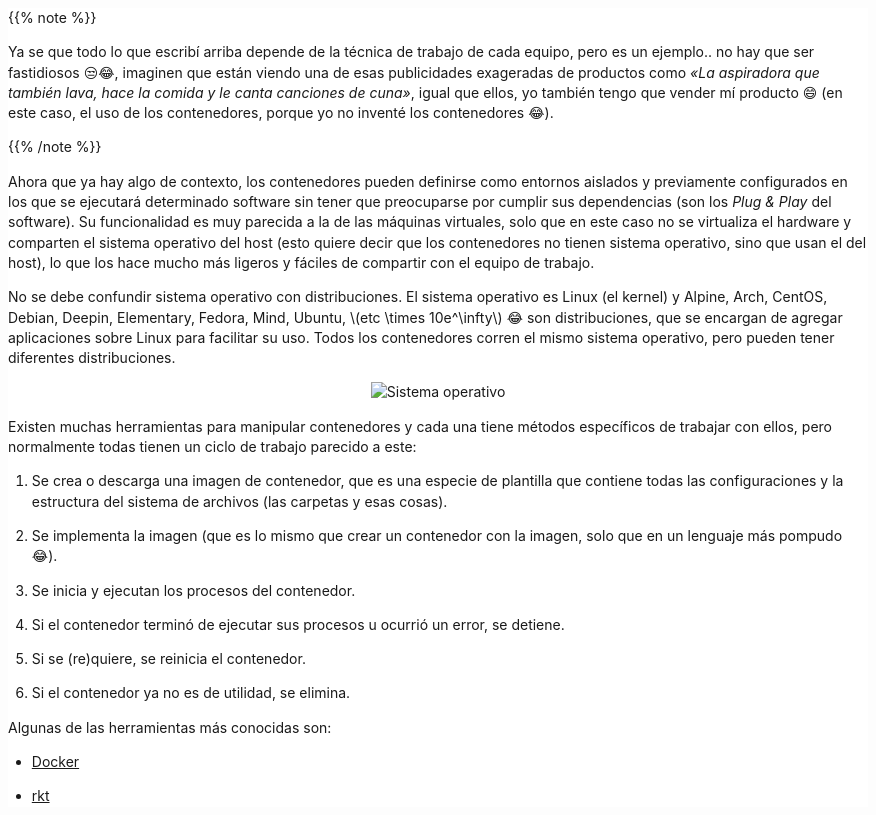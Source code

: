{{% note %}}

Ya se que todo lo que escribí arriba depende de la técnica de trabajo de cada
equipo, pero es un ejemplo.. no hay que ser fastidiosos 😒😂, imaginen que
están viendo una de esas publicidades exageradas de productos como *«La
aspiradora que también lava, hace la comida y le canta canciones de cuna»*,
igual que ellos, yo también tengo que vender mí producto 😄 (en este caso, el
uso de los contenedores, porque yo no inventé los contenedores 😂).

{{% /note %}}

Ahora que ya hay algo de contexto, los contenedores pueden definirse como
entornos aislados y previamente configurados en los que se ejecutará
determinado software sin tener que preocuparse por cumplir sus dependencias
(son los *Plug & Play* del software). Su funcionalidad es muy parecida a la de
las máquinas virtuales, solo que en este caso no se virtualiza el hardware y
comparten el sistema operativo del host (esto quiere decir que los contenedores
no tienen sistema operativo, sino que usan el del host), lo que los hace mucho
más ligeros y fáciles de compartir con el equipo de trabajo.

No se debe confundir sistema operativo con distribuciones. El sistema operativo
es Linux (el kernel) y Alpine, Arch, CentOS, Debian, Deepin, Elementary,
Fedora, Mind, Ubuntu, \\(etc \times 10e^\infty\\) 😂 son distribuciones, que
se encargan de agregar aplicaciones sobre Linux para facilitar su uso. Todos
los contenedores corren el mismo sistema operativo, pero pueden tener
diferentes distribuciones.

<p align="center">
  <img alt="Sistema operativo"
    src="/uploads/containers/os-definition-es.svg"/>
</p>

Existen muchas herramientas para manipular contenedores y cada una tiene
métodos específicos de trabajar con ellos, pero normalmente todas tienen un
ciclo de trabajo parecido a este:

1. Se crea o descarga una imagen de contenedor, que es una especie de plantilla
   que contiene todas las configuraciones y la estructura del sistema de
   archivos (las carpetas y esas cosas).

2. Se implementa la imagen (que es lo mismo que crear un contenedor con la
   imagen, solo que en un lenguaje más pompudo 😂).

3. Se inicia y ejecutan los procesos del contenedor.

4. Si el contenedor terminó de ejecutar sus procesos u ocurrió un error, se
   detiene.

5. Si se (re)quiere, se reinicia el contenedor.

6. Si el contenedor ya no es de utilidad, se elimina.

Algunas de las herramientas más conocidas son:

* [Docker](https://www.docker.com/)

* [rkt](https://coreos.com/rkt/)
